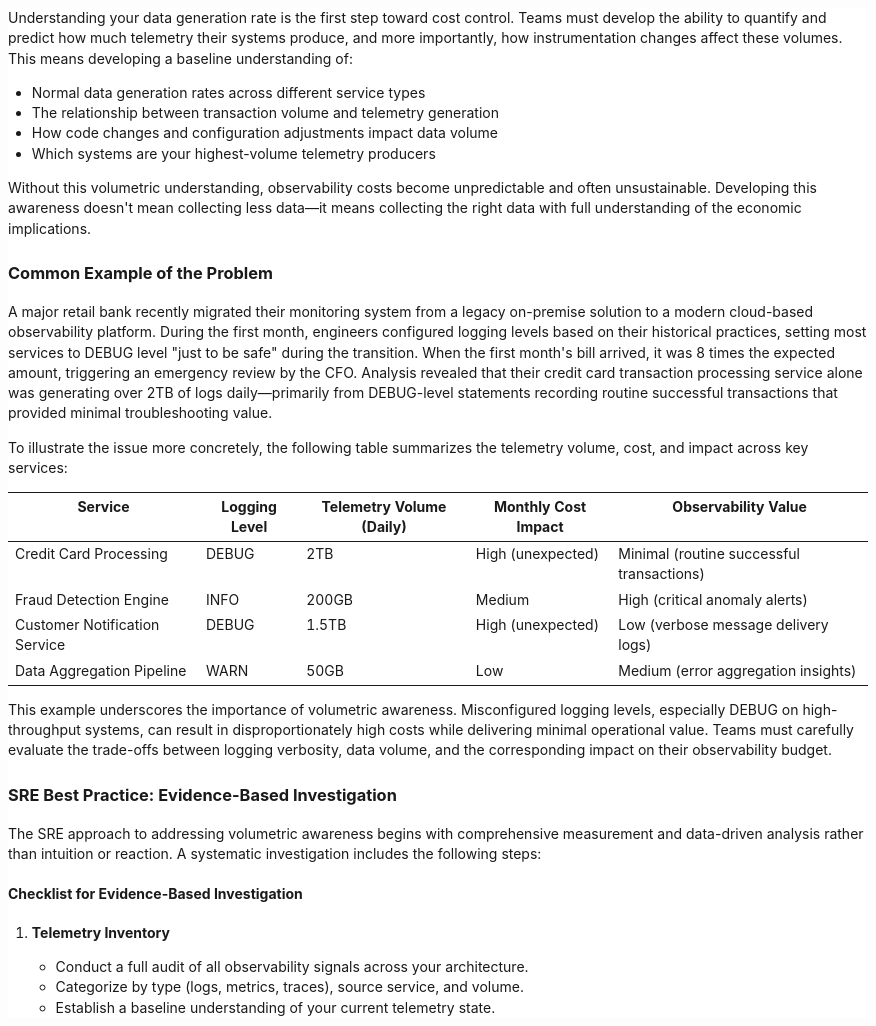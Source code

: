 Understanding your data generation rate is the first step toward cost control. Teams must develop the ability to quantify and predict how much telemetry their systems produce, and more importantly, how instrumentation changes affect these volumes. This means developing a baseline understanding of:

- Normal data generation rates across different service types
- The relationship between transaction volume and telemetry generation
- How code changes and configuration adjustments impact data volume
- Which systems are your highest-volume telemetry producers

Without this volumetric understanding, observability costs become unpredictable and often unsustainable. Developing this awareness doesn't mean collecting less data—it means collecting the right data with full understanding of the economic implications.

### Common Example of the Problem

A major retail bank recently migrated their monitoring system from a legacy on-premise solution to a modern cloud-based observability platform. During the first month, engineers configured logging levels based on their historical practices, setting most services to DEBUG level "just to be safe" during the transition. When the first month's bill arrived, it was 8 times the expected amount, triggering an emergency review by the CFO. Analysis revealed that their credit card transaction processing service alone was generating over 2TB of logs daily—primarily from DEBUG-level statements recording routine successful transactions that provided minimal troubleshooting value.

To illustrate the issue more concretely, the following table summarizes the telemetry volume, cost, and impact across key services:

| Service | Logging Level | Telemetry Volume (Daily) | Monthly Cost Impact | Observability Value |
| ----------------------------- | ------------- | ------------------------ | ------------------- | ----------------------------------------- |
| Credit Card Processing | DEBUG | 2TB | High (unexpected) | Minimal (routine successful transactions) |
| Fraud Detection Engine | INFO | 200GB | Medium | High (critical anomaly alerts) |
| Customer Notification Service | DEBUG | 1.5TB | High (unexpected) | Low (verbose message delivery logs) |
| Data Aggregation Pipeline | WARN | 50GB | Low | Medium (error aggregation insights) |

This example underscores the importance of volumetric awareness. Misconfigured logging levels, especially DEBUG on high-throughput systems, can result in disproportionately high costs while delivering minimal operational value. Teams must carefully evaluate the trade-offs between logging verbosity, data volume, and the corresponding impact on their observability budget.

### SRE Best Practice: Evidence-Based Investigation

The SRE approach to addressing volumetric awareness begins with comprehensive measurement and data-driven analysis rather than intuition or reaction. A systematic investigation includes the following steps:

#### Checklist for Evidence-Based Investigation

1. **Telemetry Inventory**

   - Conduct a full audit of all observability signals across your architecture.
   - Categorize by type (logs, metrics, traces), source service, and volume.
   - Establish a baseline understanding of your current telemetry state.
